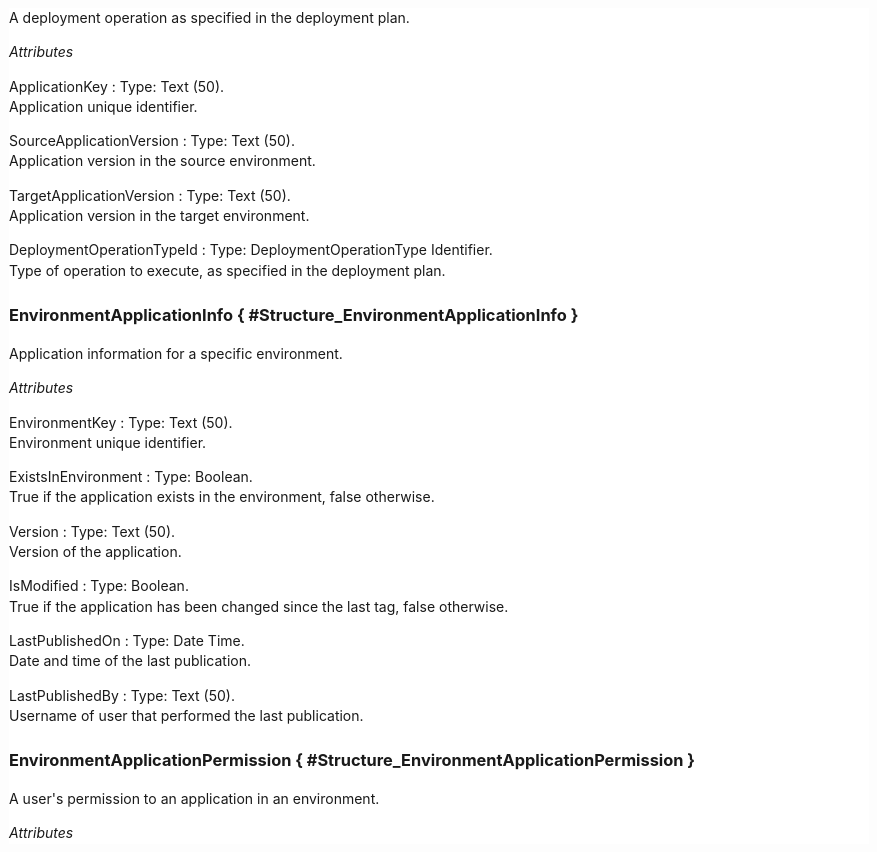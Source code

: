 A deployment operation as specified in the deployment plan.

_Attributes_

ApplicationKey
:   Type: Text (50).  
    Application unique identifier.

SourceApplicationVersion
:   Type: Text (50).  
    Application version in the source environment.

TargetApplicationVersion
:   Type: Text (50).  
    Application version in the target environment.

DeploymentOperationTypeId
:   Type: DeploymentOperationType Identifier.  
    Type of operation to execute, as specified in the deployment plan.

### EnvironmentApplicationInfo { #Structure_EnvironmentApplicationInfo }

Application information for a specific environment.

_Attributes_

EnvironmentKey
:   Type: Text (50).  
    Environment unique identifier.

ExistsInEnvironment
:   Type: Boolean.  
    True if the application exists in the environment, false otherwise.

Version
:   Type: Text (50).  
    Version of the application.

IsModified
:   Type: Boolean.  
    True if the application has been changed since the last tag, false otherwise.

LastPublishedOn
:   Type: Date Time.  
    Date and time of the last publication.

LastPublishedBy
:   Type: Text (50).  
    Username of user that performed the last publication.

### EnvironmentApplicationPermission { #Structure_EnvironmentApplicationPermission }

A user's permission to an application in an environment.

_Attributes_
